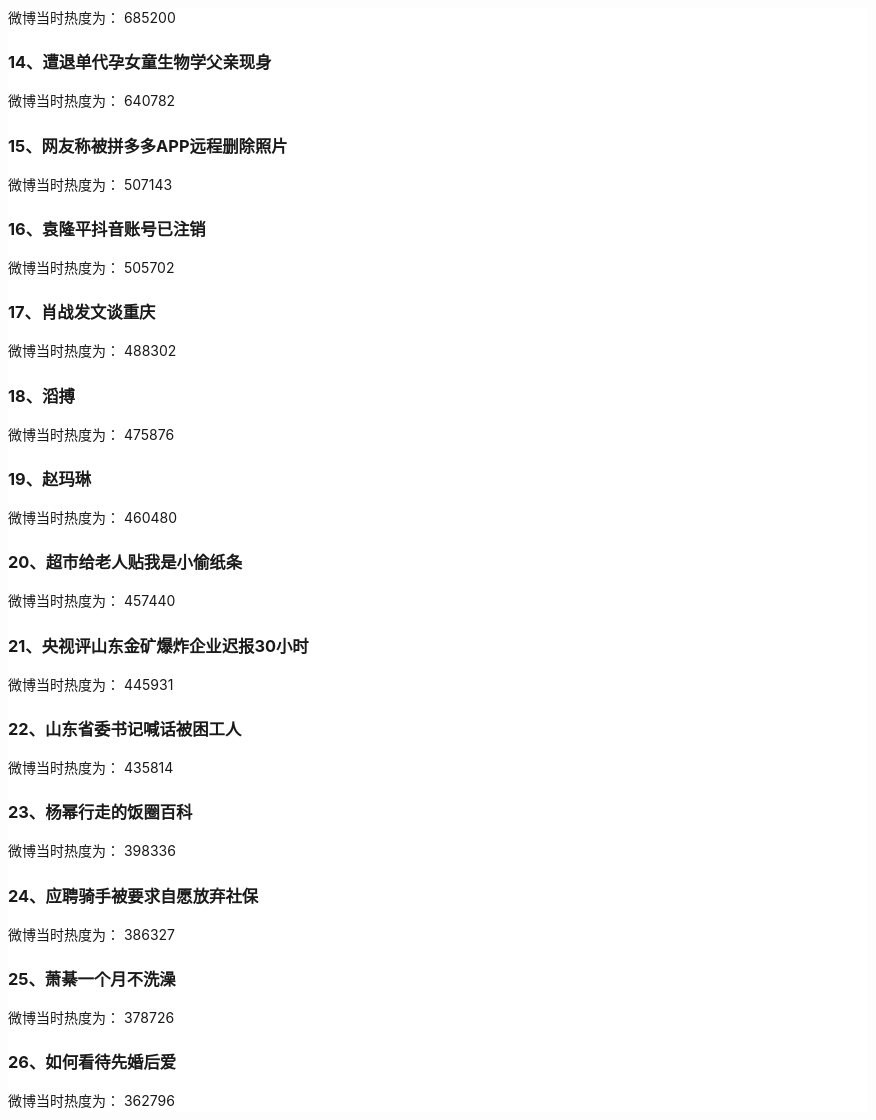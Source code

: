 微博当时热度为： 685200

### 14、遭退单代孕女童生物学父亲现身

微博当时热度为： 640782

### 15、网友称被拼多多APP远程删除照片

微博当时热度为： 507143

### 16、袁隆平抖音账号已注销

微博当时热度为： 505702

### 17、肖战发文谈重庆

微博当时热度为： 488302

### 18、滔搏

微博当时热度为： 475876

### 19、赵玛琳

微博当时热度为： 460480

### 20、超市给老人贴我是小偷纸条

微博当时热度为： 457440

### 21、央视评山东金矿爆炸企业迟报30小时

微博当时热度为： 445931

### 22、山东省委书记喊话被困工人

微博当时热度为： 435814

### 23、杨幂行走的饭圈百科

微博当时热度为： 398336

### 24、应聘骑手被要求自愿放弃社保

微博当时热度为： 386327

### 25、萧綦一个月不洗澡

微博当时热度为： 378726

### 26、如何看待先婚后爱

微博当时热度为： 362796
